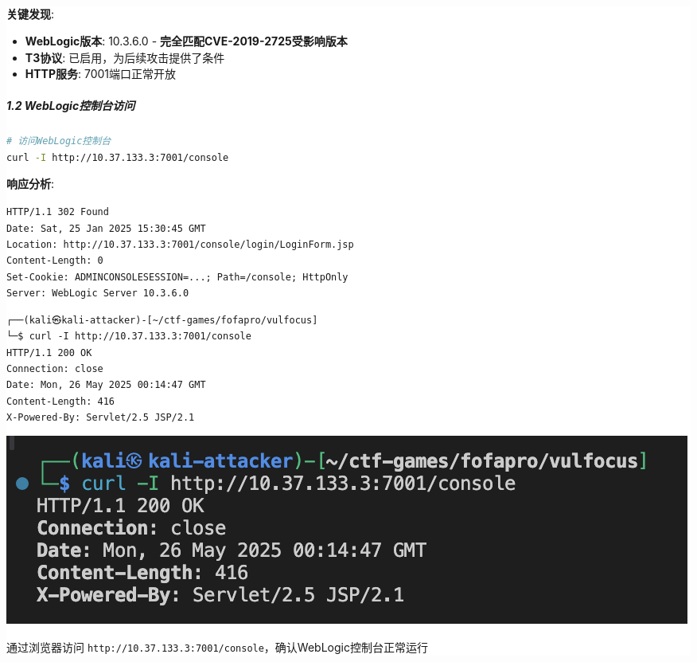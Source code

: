 **关键发现**:

- **WebLogic版本**: 10.3.6.0 - **完全匹配CVE-2019-2725受影响版本**
- **T3协议**: 已启用，为后续攻击提供了条件
- **HTTP服务**: 7001端口正常开放

##### 1.2 WebLogic控制台访问

```bash
# 访问WebLogic控制台
curl -I http://10.37.133.3:7001/console
```

**响应分析**:

```
HTTP/1.1 302 Found
Date: Sat, 25 Jan 2025 15:30:45 GMT
Location: http://10.37.133.3:7001/console/login/LoginForm.jsp
Content-Length: 0
Set-Cookie: ADMINCONSOLESESSION=...; Path=/console; HttpOnly
Server: WebLogic Server 10.3.6.0
```

```
┌──(kali㉿kali-attacker)-[~/ctf-games/fofapro/vulfocus]
└─$ curl -I http://10.37.133.3:7001/console
HTTP/1.1 200 OK
Connection: close
Date: Mon, 26 May 2025 00:14:47 GMT
Content-Length: 416
X-Powered-By: Servlet/2.5 JSP/2.1
```

![1748218539839](image/weblogic-cve_2019_2725/1748218539839.png)

通过浏览器访问 `http://10.37.133.3:7001/console`，确认WebLogic控制台正常运行
